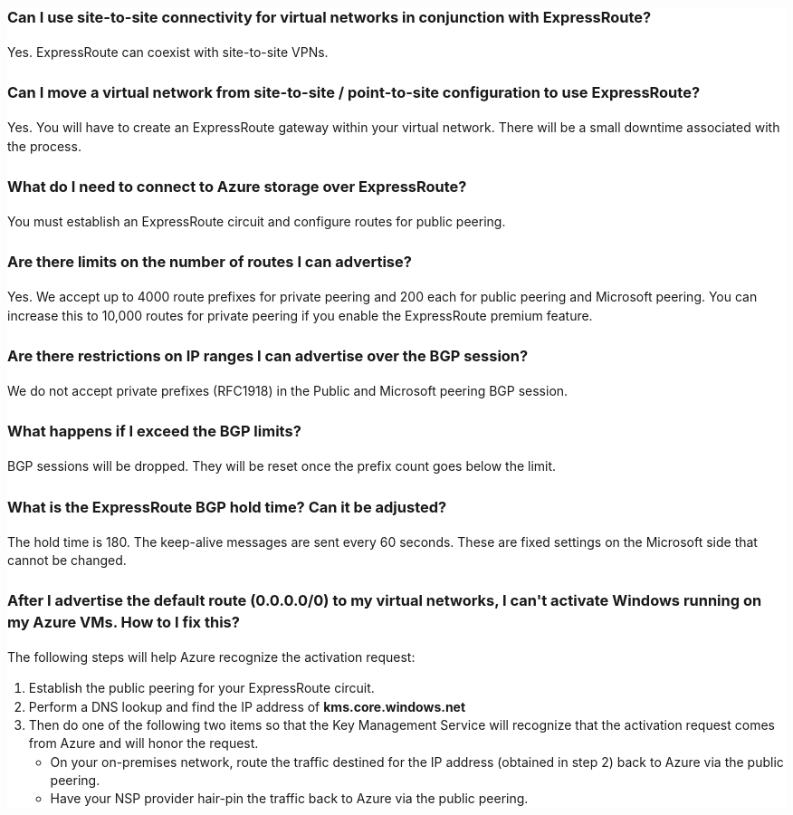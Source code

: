 ### <a name="can-i-use-site-to-site-connectivity-for-virtual-networks-in-conjunction-with-expressroute"></a>Can I use site-to-site connectivity for virtual networks in conjunction with ExpressRoute?
Yes. ExpressRoute can coexist with site-to-site VPNs.

### <a name="can-i-move-a-virtual-network-from-site-to-site--point-to-site-configuration-to-use-expressroute"></a>Can I move a virtual network from site-to-site / point-to-site configuration to use ExpressRoute?
Yes. You will have to create an ExpressRoute gateway within your virtual network. There will be a small downtime associated with the process.

### <a name="what-do-i-need-to-connect-to-azure-storage-over-expressroute"></a>What do I need to connect to Azure storage over ExpressRoute?
You must establish an ExpressRoute circuit and configure routes for public peering.

### <a name="are-there-limits-on-the-number-of-routes-i-can-advertise"></a>Are there limits on the number of routes I can advertise?
Yes. We accept up to 4000 route prefixes for private peering and 200 each for public peering and Microsoft peering. You can increase this to 10,000 routes for private peering if you enable the ExpressRoute premium feature.

### <a name="are-there-restrictions-on-ip-ranges-i-can-advertise-over-the-bgp-session"></a>Are there restrictions on IP ranges I can advertise over the BGP session?
We do not accept private prefixes (RFC1918) in the Public and Microsoft peering BGP session.

### <a name="what-happens-if-i-exceed-the-bgp-limits"></a>What happens if I exceed the BGP limits?
BGP sessions will be dropped. They will be reset once the prefix count goes below the limit.

### <a name="what-is-the-expressroute-bgp-hold-time-can-it-be-adjusted"></a>What is the ExpressRoute BGP hold time? Can it be adjusted?
The hold time is 180. The keep-alive messages are sent every 60 seconds. These are fixed settings on the Microsoft side that cannot be changed.

### <a name="after-i-advertise-the-default-route-00000-to-my-virtual-networks-i-cant-activate-windows-running-on-my-azure-vms-how-to-i-fix-this"></a>After I advertise the default route (0.0.0.0/0) to my virtual networks, I can't activate Windows running on my Azure VMs. How to I fix this?
The following steps will help Azure recognize the activation request:

1. Establish the public peering for your ExpressRoute circuit.
2. Perform a DNS lookup and find the IP address of **kms.core.windows.net**
3. Then do one of the following two items so that the Key Management Service will recognize that the activation request comes from Azure and will honor the request.
    - On your on-premises network, route the traffic destined for the IP address (obtained in step 2) back to Azure via the public peering.
    - Have your NSP provider hair-pin the traffic back to Azure via the public peering.
